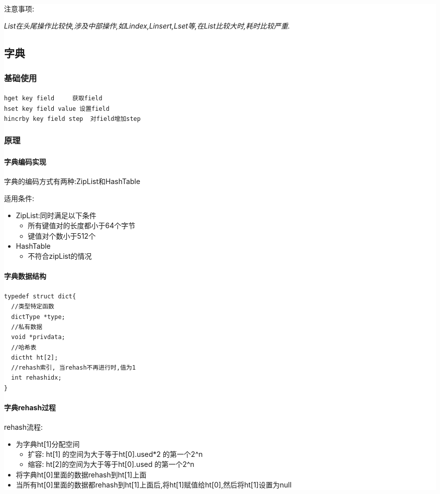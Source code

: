 注意事项:

*List在头尾操作比较快,涉及中部操作,如Lindex,Linsert,Lset等,在List比较大时,耗时比较严重.*



## 字典

### 基础使用

```
hget key field     获取field
hset key field value 设置field
hincrby key field step  对field增加step
```

### 原理

#### 字典编码实现

字典的编码方式有两种:ZipList和HashTable

适用条件:

- ZipList:同时满足以下条件
  - 所有键值对的长度都小于64个字节
  - 键值对个数小于512个
- HashTable
  - 不符合zipList的情况



#### 字典数据结构

```
typedef struct dict{
  //类型特定函数
  dictType *type;
  //私有数据
  void *privdata;
  //哈希表
  dictht ht[2];
  //rehash索引, 当rehash不再进行时,值为1
  int rehashidx;
}
```

#### 字典rehash过程

rehash流程:

- 为字典ht[1]分配空间
  - 扩容: ht[1] 的空间为大于等于ht[0].used*2 的第一个2^n 
  - 缩容: ht[2]的空间为大于等于ht[0].used 的第一个2^n
- 将字典ht[0]里面的数据rehash到ht[1]上面
- 当所有ht[0]里面的数据都rehash到ht[1]上面后,将ht[1]赋值给ht[0],然后将ht[1]设置为null
